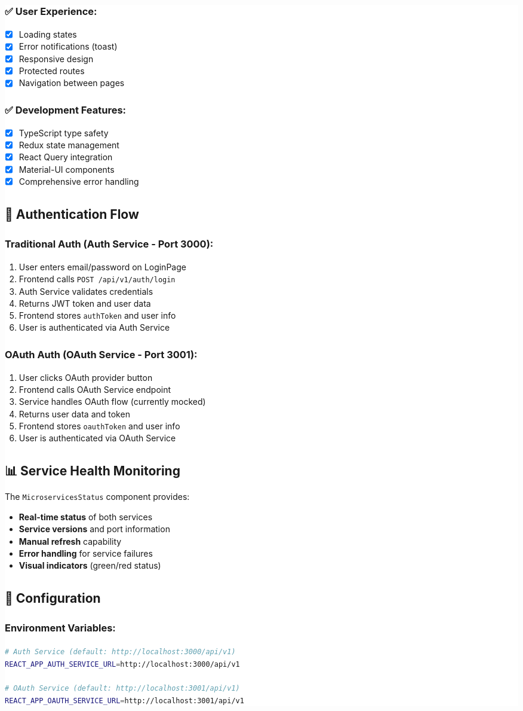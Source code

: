 ### **✅ User Experience:**
- [x] Loading states
- [x] Error notifications (toast)
- [x] Responsive design
- [x] Protected routes
- [x] Navigation between pages

### **✅ Development Features:**
- [x] TypeScript type safety
- [x] Redux state management
- [x] React Query integration
- [x] Material-UI components
- [x] Comprehensive error handling

## 🔄 **Authentication Flow**

### **Traditional Auth (Auth Service - Port 3000):**
1. User enters email/password on LoginPage
2. Frontend calls `POST /api/v1/auth/login`
3. Auth Service validates credentials
4. Returns JWT token and user data
5. Frontend stores `authToken` and user info
6. User is authenticated via Auth Service

### **OAuth Auth (OAuth Service - Port 3001):**
1. User clicks OAuth provider button
2. Frontend calls OAuth Service endpoint
3. Service handles OAuth flow (currently mocked)
4. Returns user data and token
5. Frontend stores `oauthToken` and user info
6. User is authenticated via OAuth Service

## 📊 **Service Health Monitoring**

The `MicroservicesStatus` component provides:
- **Real-time status** of both services
- **Service versions** and port information
- **Manual refresh** capability
- **Error handling** for service failures
- **Visual indicators** (green/red status)

## 🔧 **Configuration**

### **Environment Variables:**
```bash
# Auth Service (default: http://localhost:3000/api/v1)
REACT_APP_AUTH_SERVICE_URL=http://localhost:3000/api/v1

# OAuth Service (default: http://localhost:3001/api/v1)
REACT_APP_OAUTH_SERVICE_URL=http://localhost:3001/api/v1
```
